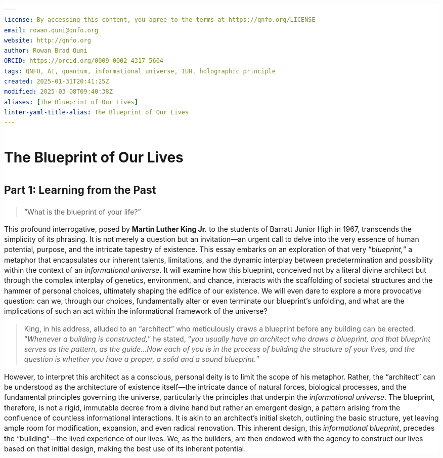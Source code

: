 ```yaml
---
license: By accessing this content, you agree to the terms at https://qnfo.org/LICENSE
email: rowan.quni@qnfo.org
website: http://qnfo.org
author: Rowan Brad Quni
ORCID: https://orcid.org/0009-0002-4317-5604
tags: QNFO, AI, quantum, informational universe, IUH, holographic principle
created: 2025-01-31T20:41:25Z
modified: 2025-03-08T09:40:38Z
aliases: [The Blueprint of Our Lives]
linter-yaml-title-alias: The Blueprint of Our Lives
---
```


# The Blueprint of Our Lives

## Part 1: Learning from the Past

> “What is the blueprint of your life?”

This profound interrogative, posed by **Martin Luther King Jr.** to the students of Barratt Junior High in 1967, transcends the simplicity of its phrasing. It is not merely a question but an invitation—an urgent call to delve into the very essence of human potential, purpose, and the intricate tapestry of existence. This essay embarks on an exploration of that very “*blueprint,*” a metaphor that encapsulates our inherent talents, limitations, and the dynamic interplay between predetermination and possibility within the context of an *informational universe*. It will examine how this blueprint, conceived not by a literal divine architect but through the complex interplay of genetics, environment, and chance, interacts with the scaffolding of societal structures and the hammer of personal choices, ultimately shaping the edifice of our existence. We will even dare to explore a more provocative question: can we, through our choices, fundamentally alter or even terminate our blueprint’s unfolding, and what are the implications of such an act within the informational framework of the universe?

> King, in his address, alluded to an “architect” who meticulously draws a blueprint before any building can be erected. “*Whenever a building is constructed,*” he stated, “*you usually have an architect who draws a blueprint, and that blueprint serves as the pattern, as the guide...Now each of you is in the process of building the structure of your lives, and the question is whether you have a proper, a solid and a sound blueprint.*”

However, to interpret this architect as a conscious, personal deity is to limit the scope of his metaphor. Rather, the “architect” can be understood as the architecture of existence itself—the intricate dance of natural forces, biological processes, and the fundamental principles governing the universe, particularly the principles that underpin the *informational universe*. The blueprint, therefore, is not a rigid, immutable decree from a divine hand but rather an emergent design, a pattern arising from the confluence of countless informational interactions. It is akin to an architect’s initial sketch, outlining the basic structure, yet leaving ample room for modification, expansion, and even radical renovation. This inherent design, this *informational blueprint*, precedes the “building“—the lived experience of our lives. We, as the builders, are then endowed with the agency to construct our lives based on that initial design, making the best use of its inherent potential.
